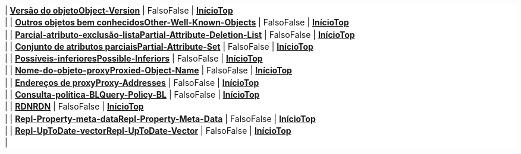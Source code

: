 | [<span data-ttu-id="2994f-280">**Versão do objeto**</span><span class="sxs-lookup"><span data-stu-id="2994f-280">**Object-Version**</span></span>](a-objectversion.md)                                 | <span data-ttu-id="2994f-281">Falso</span><span class="sxs-lookup"><span data-stu-id="2994f-281">False</span></span>     | [<span data-ttu-id="2994f-282">**Início**</span><span class="sxs-lookup"><span data-stu-id="2994f-282">**Top**</span></span>](c-top.md)<br/>                                                          |
| [<span data-ttu-id="2994f-283">**Outros objetos bem conhecidos**</span><span class="sxs-lookup"><span data-stu-id="2994f-283">**Other-Well-Known-Objects**</span></span>](a-otherwellknownobjects.md)               | <span data-ttu-id="2994f-284">Falso</span><span class="sxs-lookup"><span data-stu-id="2994f-284">False</span></span>     | [<span data-ttu-id="2994f-285">**Início**</span><span class="sxs-lookup"><span data-stu-id="2994f-285">**Top**</span></span>](c-top.md)<br/>                                                          |
| [<span data-ttu-id="2994f-286">**Parcial-atributo-exclusão-lista**</span><span class="sxs-lookup"><span data-stu-id="2994f-286">**Partial-Attribute-Deletion-List**</span></span>](a-partialattributedeletionlist.md) | <span data-ttu-id="2994f-287">Falso</span><span class="sxs-lookup"><span data-stu-id="2994f-287">False</span></span>     | [<span data-ttu-id="2994f-288">**Início**</span><span class="sxs-lookup"><span data-stu-id="2994f-288">**Top**</span></span>](c-top.md)<br/>                                                          |
| [<span data-ttu-id="2994f-289">**Conjunto de atributos parciais**</span><span class="sxs-lookup"><span data-stu-id="2994f-289">**Partial-Attribute-Set**</span></span>](a-partialattributeset.md)                    | <span data-ttu-id="2994f-290">Falso</span><span class="sxs-lookup"><span data-stu-id="2994f-290">False</span></span>     | [<span data-ttu-id="2994f-291">**Início**</span><span class="sxs-lookup"><span data-stu-id="2994f-291">**Top**</span></span>](c-top.md)<br/>                                                          |
| [<span data-ttu-id="2994f-292">**Possíveis-inferiores**</span><span class="sxs-lookup"><span data-stu-id="2994f-292">**Possible-Inferiors**</span></span>](a-possibleinferiors.md)                         | <span data-ttu-id="2994f-293">Falso</span><span class="sxs-lookup"><span data-stu-id="2994f-293">False</span></span>     | [<span data-ttu-id="2994f-294">**Início**</span><span class="sxs-lookup"><span data-stu-id="2994f-294">**Top**</span></span>](c-top.md)<br/>                                                          |
| [<span data-ttu-id="2994f-295">**Nome-do-objeto-proxy**</span><span class="sxs-lookup"><span data-stu-id="2994f-295">**Proxied-Object-Name**</span></span>](a-proxiedobjectname.md)                        | <span data-ttu-id="2994f-296">Falso</span><span class="sxs-lookup"><span data-stu-id="2994f-296">False</span></span>     | [<span data-ttu-id="2994f-297">**Início**</span><span class="sxs-lookup"><span data-stu-id="2994f-297">**Top**</span></span>](c-top.md)<br/>                                                          |
| [<span data-ttu-id="2994f-298">**Endereços de proxy**</span><span class="sxs-lookup"><span data-stu-id="2994f-298">**Proxy-Addresses**</span></span>](a-proxyaddresses.md)                               | <span data-ttu-id="2994f-299">Falso</span><span class="sxs-lookup"><span data-stu-id="2994f-299">False</span></span>     | [<span data-ttu-id="2994f-300">**Início**</span><span class="sxs-lookup"><span data-stu-id="2994f-300">**Top**</span></span>](c-top.md)<br/>                                                          |
| [<span data-ttu-id="2994f-301">**Consulta-política-BL**</span><span class="sxs-lookup"><span data-stu-id="2994f-301">**Query-Policy-BL**</span></span>](a-querypolicybl.md)                                | <span data-ttu-id="2994f-302">Falso</span><span class="sxs-lookup"><span data-stu-id="2994f-302">False</span></span>     | [<span data-ttu-id="2994f-303">**Início**</span><span class="sxs-lookup"><span data-stu-id="2994f-303">**Top**</span></span>](c-top.md)<br/>                                                          |
| [<span data-ttu-id="2994f-304">**RDN**</span><span class="sxs-lookup"><span data-stu-id="2994f-304">**RDN**</span></span>](a-name.md)                                                     | <span data-ttu-id="2994f-305">Falso</span><span class="sxs-lookup"><span data-stu-id="2994f-305">False</span></span>     | [<span data-ttu-id="2994f-306">**Início**</span><span class="sxs-lookup"><span data-stu-id="2994f-306">**Top**</span></span>](c-top.md)<br/>                                                          |
| [<span data-ttu-id="2994f-307">**Repl-Property-meta-data**</span><span class="sxs-lookup"><span data-stu-id="2994f-307">**Repl-Property-Meta-Data**</span></span>](a-replpropertymetadata.md)                 | <span data-ttu-id="2994f-308">Falso</span><span class="sxs-lookup"><span data-stu-id="2994f-308">False</span></span>     | [<span data-ttu-id="2994f-309">**Início**</span><span class="sxs-lookup"><span data-stu-id="2994f-309">**Top**</span></span>](c-top.md)<br/>                                                          |
| [<span data-ttu-id="2994f-310">**Repl-UpToDate-vector**</span><span class="sxs-lookup"><span data-stu-id="2994f-310">**Repl-UpToDate-Vector**</span></span>](a-repluptodatevector.md)                      | <span data-ttu-id="2994f-311">Falso</span><span class="sxs-lookup"><span data-stu-id="2994f-311">False</span></span>     | [<span data-ttu-id="2994f-312">**Início**</span><span class="sxs-lookup"><span data-stu-id="2994f-312">**Top**</span></span>](c-top.md)<br/>                                                          |